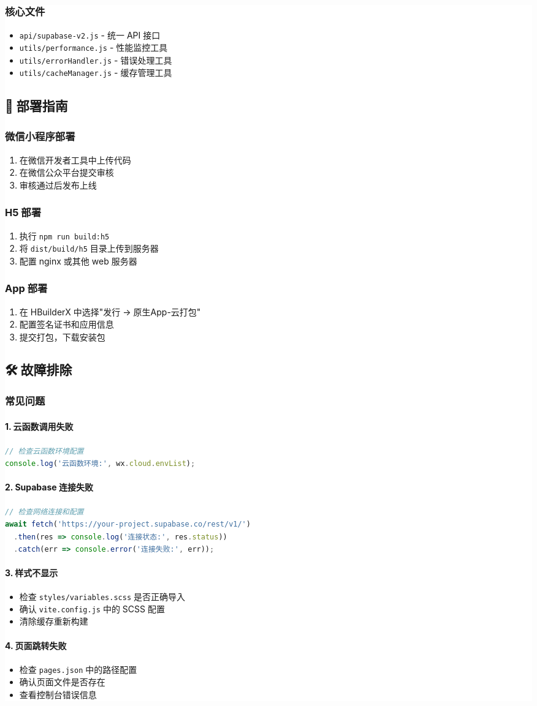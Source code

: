 ### 核心文件
- `api/supabase-v2.js` - 统一 API 接口
- `utils/performance.js` - 性能监控工具
- `utils/errorHandler.js` - 错误处理工具
- `utils/cacheManager.js` - 缓存管理工具

## 🚀 部署指南

### 微信小程序部署
1. 在微信开发者工具中上传代码
2. 在微信公众平台提交审核
3. 审核通过后发布上线

### H5 部署
1. 执行 `npm run build:h5`
2. 将 `dist/build/h5` 目录上传到服务器
3. 配置 nginx 或其他 web 服务器

### App 部署
1. 在 HBuilderX 中选择"发行 -> 原生App-云打包"
2. 配置签名证书和应用信息
3. 提交打包，下载安装包

## 🛠️ 故障排除

### 常见问题

#### 1. 云函数调用失败
```javascript
// 检查云函数环境配置
console.log('云函数环境:', wx.cloud.envList);
```

#### 2. Supabase 连接失败
```javascript
// 检查网络连接和配置
await fetch('https://your-project.supabase.co/rest/v1/')
  .then(res => console.log('连接状态:', res.status))
  .catch(err => console.error('连接失败:', err));
```

#### 3. 样式不显示
- 检查 `styles/variables.scss` 是否正确导入
- 确认 `vite.config.js` 中的 SCSS 配置
- 清除缓存重新构建

#### 4. 页面跳转失败
- 检查 `pages.json` 中的路径配置
- 确认页面文件是否存在
- 查看控制台错误信息

